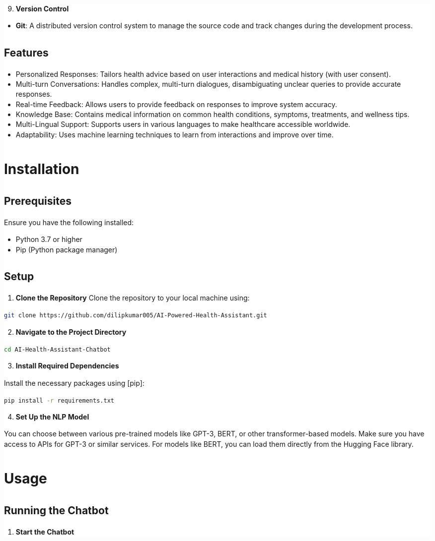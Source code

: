 9. **Version Control**
- **Git**: A distributed version control system to manage the source code and track changes during the development process.


## Features
- Personalized Responses: Tailors health advice based on user interactions and medical history (with user consent).
- Multi-turn Conversations: Handles complex, multi-turn dialogues, disambiguating unclear queries to provide accurate responses.
- Real-time Feedback: Allows users to provide feedback on responses to improve system accuracy.
- Knowledge Base: Contains medical information on common health conditions, symptoms, treatments, and wellness tips.
- Multi-Lingual Support: Supports users in various languages to make healthcare accessible worldwide.
- Adaptability: Uses machine learning techniques to learn from interactions and improve over time.

# Installation
## Prerequisites
Ensure you have the following installed:

- Python 3.7 or higher
- Pip (Python package manager)

## Setup

1. **Clone the Repository**
Clone the repository to your local machine using:

```bash
git clone https://github.com/dilipkumar005/AI-Powered-Health-Assistant.git
```
2. **Navigate to the Project Directory**
```bash 
cd AI-Health-Assistant-Chatbot
```
3. **Install Required Dependencies**

Install the necessary packages using [pip]:

```bash
pip install -r requirements.txt
```
4. **Set Up the NLP Model**

You can choose between various pre-trained models like GPT-3, BERT, or other transformer-based models. Make sure you have access to APIs for GPT-3 or similar services. For models like BERT, you can load them directly from the Hugging Face library.

# Usage
## Running the Chatbot
1. **Start the Chatbot**
